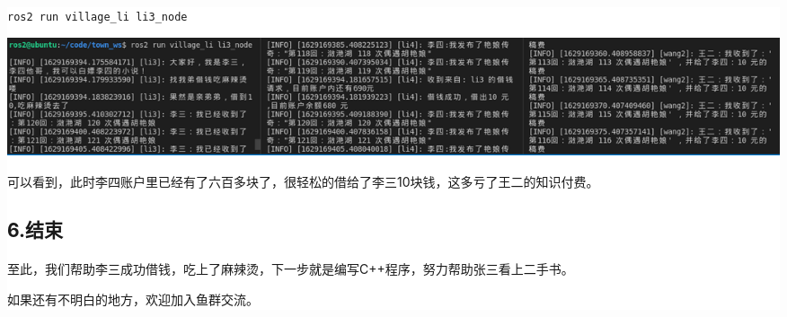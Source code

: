 ```
ros2 run village_li li3_node
```

![image-20210817110416711](4.9服务实现(Python)/imgs/image-20210817110416711.png)

可以看到，此时李四账户里已经有了六百多块了，很轻松的借给了李三10块钱，这多亏了王二的知识付费。

## 6.结束

至此，我们帮助李三成功借钱，吃上了麻辣烫，下一步就是编写C++程序，努力帮助张三看上二手书。



如果还有不明白的地方，欢迎加入鱼群交流。